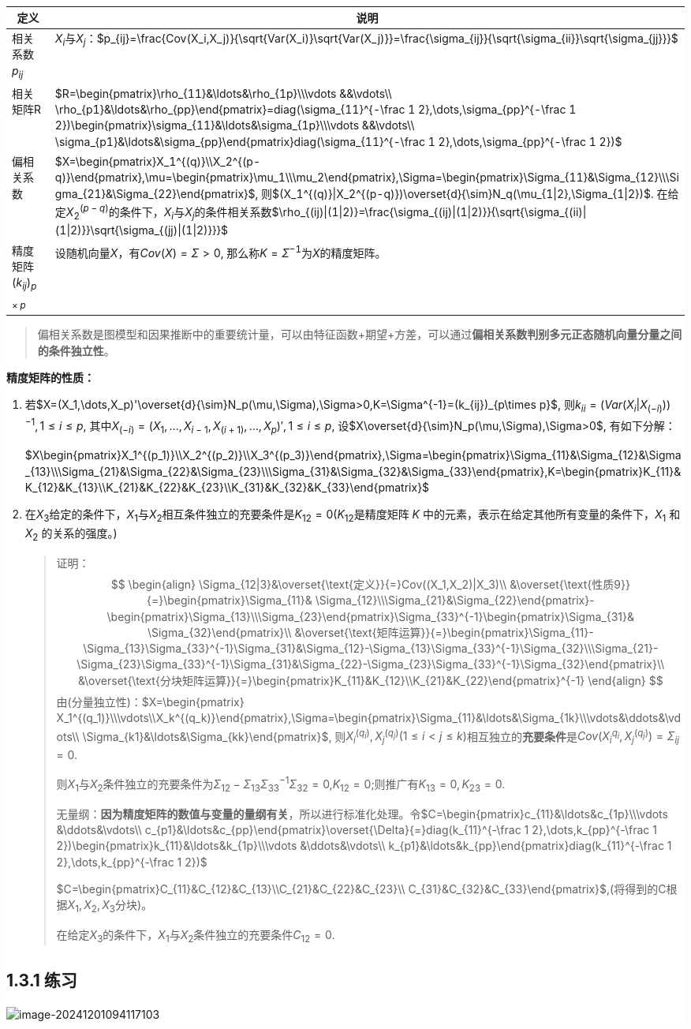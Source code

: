 | 定义                         | 说明                                                                                                                                                                                                                                                                                                                                                                                                                      |
| -------------------------- | ----------------------------------------------------------------------------------------------------------------------------------------------------------------------------------------------------------------------------------------------------------------------------------------------------------------------------------------------------------------------------------------------------------------------- |
| 相关系数$p_{ij}$               | $X_i$与$X_j$：$p_{ij}=\frac{Cov(X_i,X_j)}{\sqrt{Var(X_i)}\sqrt{Var(X_j)}}=\frac{\sigma_{ij}}{\sqrt{\sigma_{ii}}\sqrt{\sigma_{jj}}}$                                                                                                                                                                                                                                                                                       |
| 相关矩阵R                      | $R=\begin{pmatrix}\rho_{11}&\ldots&\rho_{1p}\\\vdots &&\vdots\\ \rho_{p1}&\ldots&\rho_{pp}\end{pmatrix}=diag(\sigma_{11}^{-\frac 1 2},\dots,\sigma_{pp}^{-\frac 1 2})\begin{pmatrix}\sigma_{11}&\ldots&\sigma_{1p}\\\vdots &&\vdots\\ \sigma_{p1}&\ldots&\sigma_{pp}\end{pmatrix}diag(\sigma_{11}^{-\frac 1 2},\dots,\sigma_{pp}^{-\frac 1 2})$                                                                         |
| 偏相关系数                      | $X=\begin{pmatrix}X_1^{(q)}\\X_2^{(p-q)}\end{pmatrix},\mu=\begin{pmatrix}\mu_1\\\mu_2\end{pmatrix},\Sigma=\begin{pmatrix}\Sigma_{11}&\Sigma_{12}\\\Sigma_{21}&\Sigma_{22}\end{pmatrix}$, 则$(X_1^{(q)}\|X_2^{(p-q)})\overset{d}{\sim}N_q(\mu_{1\|2},\Sigma_{1\|2})$. 在给定$X_2^{(p-q)}$的条件下，$X_i$与$X_j$的条件相关系数$\rho_{(ij)\|(1\|2)}=\frac{\sigma_{(ij)\|(1\|2)}}{\sqrt{\sigma_{(ii)\|(1\|2)}}\sqrt{\sigma_{(jj)\|(1\|2)}}}$ |
| 精度矩阵$(k_{ij})_{p\times p}$ | 设随机向量$X$，有$Cov(X)=\Sigma>0$, 那么称$K=\Sigma^{-1}$为$X$的精度矩阵。                                                                                                                                                                                                                                                                                                                                                               |

> 偏相关系数是图模型和因果推断中的重要统计量，可以由特征函数+期望+方差，可以通过**偏相关系数判别多元正态随机向量分量之间的条件独立性**。

**精度矩阵的性质：**

1.  若$X=(X_1,\dots,X_p)'\overset{d}{\sim}N_p(\mu,\Sigma),\Sigma>0,K=\Sigma^{-1}=(k_{ij})_{p\times p}$, 则$k_{ii}=(Var(X_i|X_{(-i)}))^{-1},1\le i\le p$, 其中$X_{(-i)}=(X_1,\dots,X_{i-1},X_{(i+1)},\dots,X_p)',1\le i\le p$, 设$X\overset{d}{\sim}N_p(\mu,\Sigma),\Sigma>0$, 有如下分解：
    
    $X\begin{pmatrix}X_1^{(p_1)}\\X_2^{(p_2)}\\X_3^{(p_3)}\end{pmatrix},\Sigma=\begin{pmatrix}\Sigma_{11}&\Sigma_{12}&\Sigma_{13}\\\Sigma_{21}&\Sigma_{22}&\Sigma_{23}\\\Sigma_{31}&\Sigma_{32}&\Sigma_{33}\end{pmatrix},K=\begin{pmatrix}K_{11}&K_{12}&K_{13}\\K_{21}&K_{22}&K_{23}\\K_{31}&K_{32}&K_{33}\end{pmatrix}$
    
2.  在$X_3$给定的条件下，$X_1$与$X_2$相互条件独立的充要条件是$K_{12}=0$($K_{12}$是精度矩阵 $K$ 中的元素，表示在给定其他所有变量的条件下，$X_1$ 和$X_2$ 的关系的强度。)
    
    > 证明： $$ \begin{align} \Sigma_{12|3}&\overset{\text{定义}}{=}Cov((X_1,X_2)|X_3)\\ &\overset{\text{性质9}}{=}\begin{pmatrix}\Sigma_{11}& \Sigma_{12}\\\Sigma_{21}&\Sigma_{22}\end{pmatrix}-\begin{pmatrix}\Sigma_{13}\\\Sigma_{23}\end{pmatrix}\Sigma_{33}^{-1}\begin{pmatrix}\Sigma_{31}& \Sigma_{32}\end{pmatrix}\\ &\overset{\text{矩阵运算}}{=}\begin{pmatrix}\Sigma_{11}-\Sigma_{13}\Sigma_{33}^{-1}\Sigma_{31}&\Sigma_{12}-\Sigma_{13}\Sigma_{33}^{-1}\Sigma_{32}\\\Sigma_{21}-\Sigma_{23}\Sigma_{33}^{-1}\Sigma_{31}&\Sigma_{22}-\Sigma_{23}\Sigma_{33}^{-1}\Sigma_{32}\end{pmatrix}\\ &\overset{\text{分块矩阵运算}}{=}\begin{pmatrix}K_{11}&K_{12}\\K_{21}&K_{22}\end{pmatrix}^{-1} \end{align} $$ 由(分量独立性)：$X=\begin{pmatrix} X_1^{(q_1)}\\\vdots\\X_k^{(q_k)}\end{pmatrix},\Sigma=\begin{pmatrix}\Sigma_{11}&\ldots&\Sigma_{1k}\\\vdots&\ddots&\vdots\\ \Sigma_{k1}&\ldots&\Sigma_{kk}\end{pmatrix}$, 则$X_i^{(q_i)},X_j^{(q_j)}(1\le i<j\le k)$相互独立的**充要条件**是$Cov(X_i^{q_i},X_j^{(q_j)})=\Sigma_{ij}=0$.
    > 
    > 则$X_1$与$X_2$条件独立的充要条件为$\Sigma_{12}-\Sigma_{13}\Sigma_{33}^{-1}\Sigma_{32}=0$,$K_{12}=0$;则推广有$K_{13}=0,K_{23}=0$.
    > 
    > 无量纲：**因为精度矩阵的数值与变量的量纲有关**，所以进行标准化处理。令$C=\begin{pmatrix}c_{11}&\ldots&c_{1p}\\\vdots &\ddots&\vdots\\ c_{p1}&\ldots&c_{pp}\end{pmatrix}\overset{\Delta}{=}diag(k_{11}^{-\frac 1 2},\dots,k_{pp}^{-\frac 1 2})\begin{pmatrix}k_{11}&\ldots&k_{1p}\\\vdots &\ddots&\vdots\\ k_{p1}&\ldots&k_{pp}\end{pmatrix}diag(k_{11}^{-\frac 1 2},\dots,k_{pp}^{-\frac 1 2})$
    > 
    > $C=\begin{pmatrix}C_{11}&C_{12}&C_{13}\\C_{21}&C_{22}&C_{23}\\ C_{31}&C_{32}&C_{33}\end{pmatrix}$,(将得到的C根据$X_1,X_2,X_3$分块)。
    > 
    > 在给定$X_3$的条件下，$X_1$与$X_2$条件独立的充要条件$C_{12}=0$.
    

## 1.3.1 练习

![image-20241201094117103](https://cdn.jsdelivr.net/gh/SchwertLin/Pic/img/image-20241201094117103.png)
